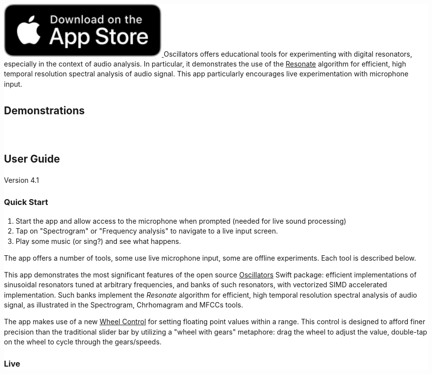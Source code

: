 <a href="https://apps.apple.com/us/app/oscillators/id1641353759" style="margin-left: auto; margin-right: auto;">
<img border="0" src="/assets/images/Download_on_the_App_Store_Badge_US-UK_RGB_blk_092917.svg" width="320" />
</a>

</td>
<td>
Oscillators offers educational tools for experimenting with digital resonators, especially in the context of audio analysis.
In particular, it demonstrates the use of the <a href="../Resonate">Resonate</a> algorithm for efficient, high temporal resolution spectral analysis of audio signal.
This app particularly encourages live experimentation with microphone input.
</td></tr></table>

## Demonstrations

<iframe width="560" height="315" src="https://www.youtube.com/embed/videoseries?list=PLVcB_ABiKC_djwV2PXnSCWkvXOXt8PRMC" title="YouTube video player" frameborder="0" allow="accelerometer; autoplay; clipboard-write; encrypted-media; gyroscope; picture-in-picture" allowfullscreen></iframe>

<br>

## User Guide

Version 4.1

### Quick Start

1. Start the app and allow access to the microphone when prompted (needed for live sound processing)
2. Tap on "Spectrogram" or "Frequency analysis" to navigate to a live input screen.
3. Play some music (or sing?) and see what happens.

The app offers a number of tools, some use live microphone input, some are offline experiments. Each tool is described below.

This app demonstrates the most significant features of the open source [Oscillators](https://github.com/alexandrefrancois/Oscillators) Swift package: efficient implementations of sinusoidal resonators tuned at arbitrary frequencies, and banks of such resonators, with vectorized SIMD accelerated implementation.
Such banks implement the _Resonate_ algorithm for efficient, high temporal resolution spectral analysis of audio signal, as illustrated in the Spectrogram, Chrhomagram and MFCCs tools.

The app makes use of a new [Wheel Control](https://github.com/alexandrefrancois/WheelControl) for setting floating point values within a range. This control is designed to afford finer precision than the traditional slider bar by utilizing a "wheel with gears" metaphore: drag the wheel to adjust the value, double-tap on the wheel to cycle through the gears/speeds.

### Live
